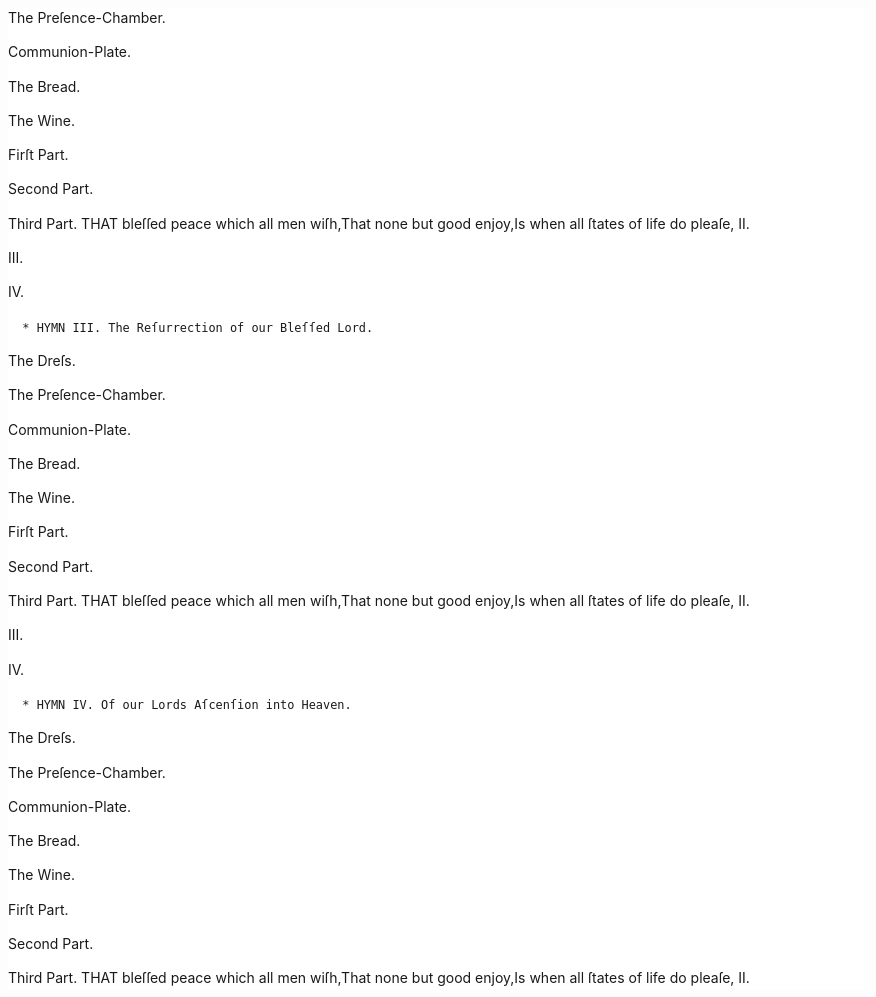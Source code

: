 The Preſence-Chamber.

Communion-Plate.

The Bread.

The Wine.

Firſt Part.

Second Part.

Third Part.
THAT bleſſed peace which all men wiſh,That none but good enjoy,Is when all ſtates of life do pleaſe,
II.

III.

IV.

      * HYMN III. The Reſurrection of our Bleſſed Lord.

The Dreſs.

The Preſence-Chamber.

Communion-Plate.

The Bread.

The Wine.

Firſt Part.

Second Part.

Third Part.
THAT bleſſed peace which all men wiſh,That none but good enjoy,Is when all ſtates of life do pleaſe,
II.

III.

IV.

      * HYMN IV. Of our Lords Aſcenſion into Heaven.

The Dreſs.

The Preſence-Chamber.

Communion-Plate.

The Bread.

The Wine.

Firſt Part.

Second Part.

Third Part.
THAT bleſſed peace which all men wiſh,That none but good enjoy,Is when all ſtates of life do pleaſe,
II.

